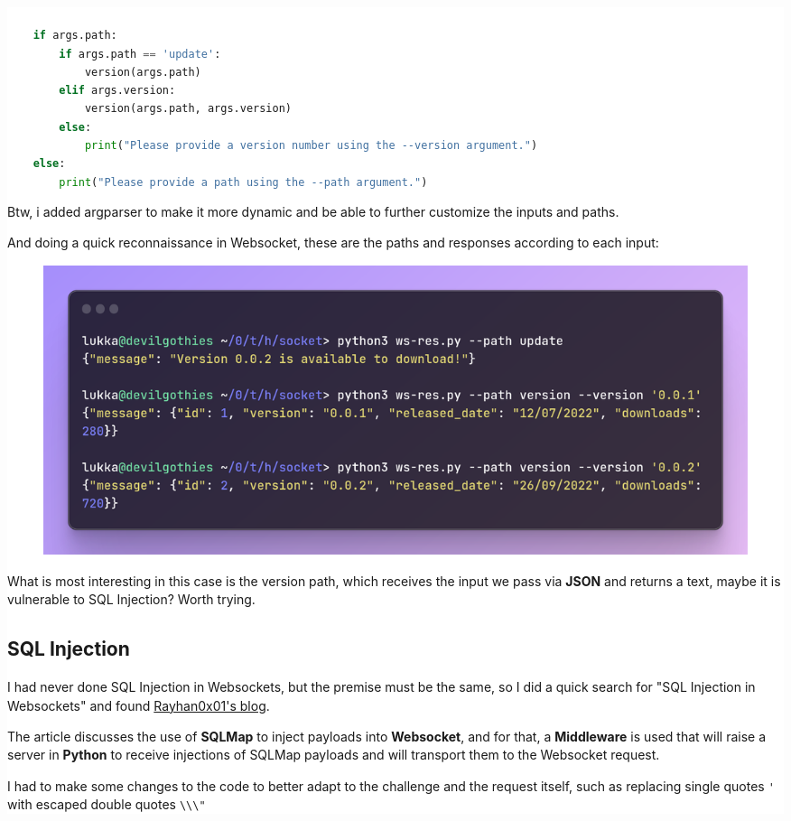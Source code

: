```python

    if args.path:
        if args.path == 'update':
            version(args.path)
        elif args.version:
            version(args.path, args.version)
        else:
            print("Please provide a version number using the --version argument.")
    else:
        print("Please provide a path using the --path argument.")
```

Btw, i added argparser to make it more dynamic and be able to further customize the inputs and paths.

And doing a quick reconnaissance in Websocket, these are the paths and responses according to each input:

<figure><img src="../.gitbook/assets/ray-so-export(3).png" alt=""><figcaption></figcaption></figure>

What is most interesting in this case is the version path, which receives the input we pass via **JSON** and returns a text, maybe it is vulnerable to SQL Injection? Worth trying.

## SQL Injection

I had never done SQL Injection in Websockets, but the premise must be the same, so I did a quick search for "SQL Injection in Websockets" and found [Rayhan0x01's blog](https://rayhan0x01.github.io/ctf/2021/04/02/blind-sqli-over-websocket-automation.html).

The article discusses the use of **SQLMap** to inject payloads into **Websocket**, and for that, a **Middleware** is used that will raise a server in **Python** to receive injections of SQLMap payloads and will transport them to the Websocket request.

I had to make some changes to the code to better adapt to the challenge and the request itself, such as replacing single quotes `'` with escaped double quotes `\\\"`

